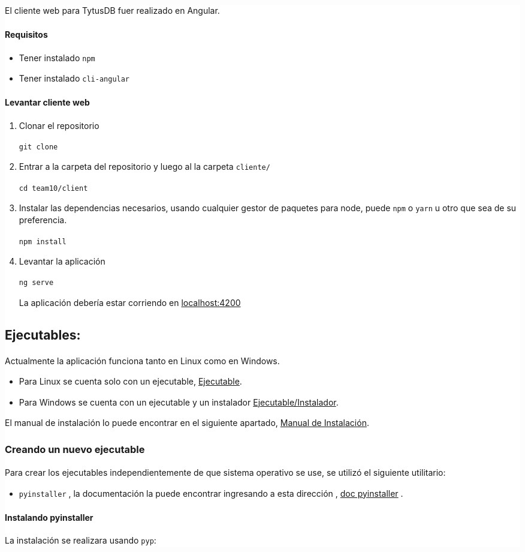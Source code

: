 El cliente web para TytusDB fuer realizado en Angular. 

#### Requisitos

* Tener instalado `npm`

* Tener instalado `cli-angular`

#### Levantar cliente web

1. Clonar el repositorio
   
   ```shell
   git clone
   ```

2. Entrar a la carpeta del repositorio y luego al la carpeta `cliente/`
   
   ```shell
   cd team10/client
   ```

3. Instalar las dependencias necesarios, usando cualquier gestor de paquetes para node, puede `npm` o `yarn` u otro que sea de su preferencia. 
   
   ```bash
   npm install 
   ```

4. Levantar la aplicación
   
   ```shell
   ng serve
   ```
   
   La aplicación debería estar corriendo en [localhost:4200](http://localhost:4200)

## Ejecutables:

Actualmente la aplicación funciona tanto en Linux como en Windows. 

* Para Linux se cuenta solo con un ejecutable, [Ejecutable](../release/Linux). 

* Para Windows se cuenta con un ejecutable y un instalador [Ejecutable/Instalador](../release/Windows).  

El manual de instalación lo puede encontrar en el siguiente apartado, [Manual de Instalación](./ManualdeInstalacion_G10.md).

### Creando un nuevo ejecutable

Para crear los ejecutables independientemente de que sistema operativo se use, se utilizó el siguiente utilitario: 

+ `pyinstaller` , la documentación la puede encontrar ingresando a esta dirección , [doc pyinstaller](https://www.pyinstaller.org/) . 

#### Instalando pyinstaller

La instalación se realizara usando ```pyp```:
